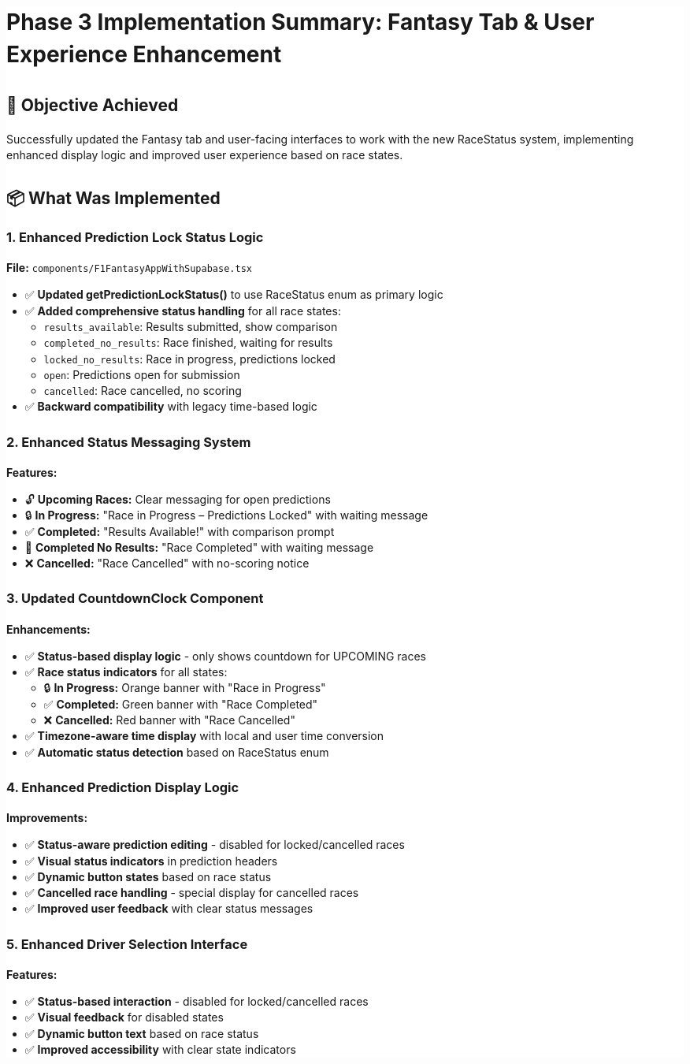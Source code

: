 # Phase 3 Implementation Summary: Fantasy Tab & User Experience Enhancement

## 🎯 Objective Achieved
Successfully updated the Fantasy tab and user-facing interfaces to work with the new RaceStatus system, implementing enhanced display logic and improved user experience based on race states.

## 📦 What Was Implemented

### 1. Enhanced Prediction Lock Status Logic
**File:** `components/F1FantasyAppWithSupabase.tsx`

- ✅ **Updated getPredictionLockStatus()** to use RaceStatus enum as primary logic
- ✅ **Added comprehensive status handling** for all race states:
  - `results_available`: Results submitted, show comparison
  - `completed_no_results`: Race finished, waiting for results
  - `locked_no_results`: Race in progress, predictions locked
  - `open`: Predictions open for submission
  - `cancelled`: Race cancelled, no scoring
- ✅ **Backward compatibility** with legacy time-based logic

### 2. Enhanced Status Messaging System
**Features:**
- 🔓 **Upcoming Races:** Clear messaging for open predictions
- 🔒 **In Progress:** "Race in Progress – Predictions Locked" with waiting message
- ✅ **Completed:** "Results Available!" with comparison prompt
- 🏁 **Completed No Results:** "Race Completed" with waiting message
- ❌ **Cancelled:** "Race Cancelled" with no-scoring notice

### 3. Updated CountdownClock Component
**Enhancements:**
- ✅ **Status-based display logic** - only shows countdown for UPCOMING races
- ✅ **Race status indicators** for all states:
  - 🔒 **In Progress:** Orange banner with "Race in Progress"
  - ✅ **Completed:** Green banner with "Race Completed"
  - ❌ **Cancelled:** Red banner with "Race Cancelled"
- ✅ **Timezone-aware time display** with local and user time conversion
- ✅ **Automatic status detection** based on RaceStatus enum

### 4. Enhanced Prediction Display Logic
**Improvements:**
- ✅ **Status-aware prediction editing** - disabled for locked/cancelled races
- ✅ **Visual status indicators** in prediction headers
- ✅ **Dynamic button states** based on race status
- ✅ **Cancelled race handling** - special display for cancelled races
- ✅ **Improved user feedback** with clear status messages

### 5. Enhanced Driver Selection Interface
**Features:**
- ✅ **Status-based interaction** - disabled for locked/cancelled races
- ✅ **Visual feedback** for disabled states
- ✅ **Dynamic button text** based on race status
- ✅ **Improved accessibility** with clear state indicators
